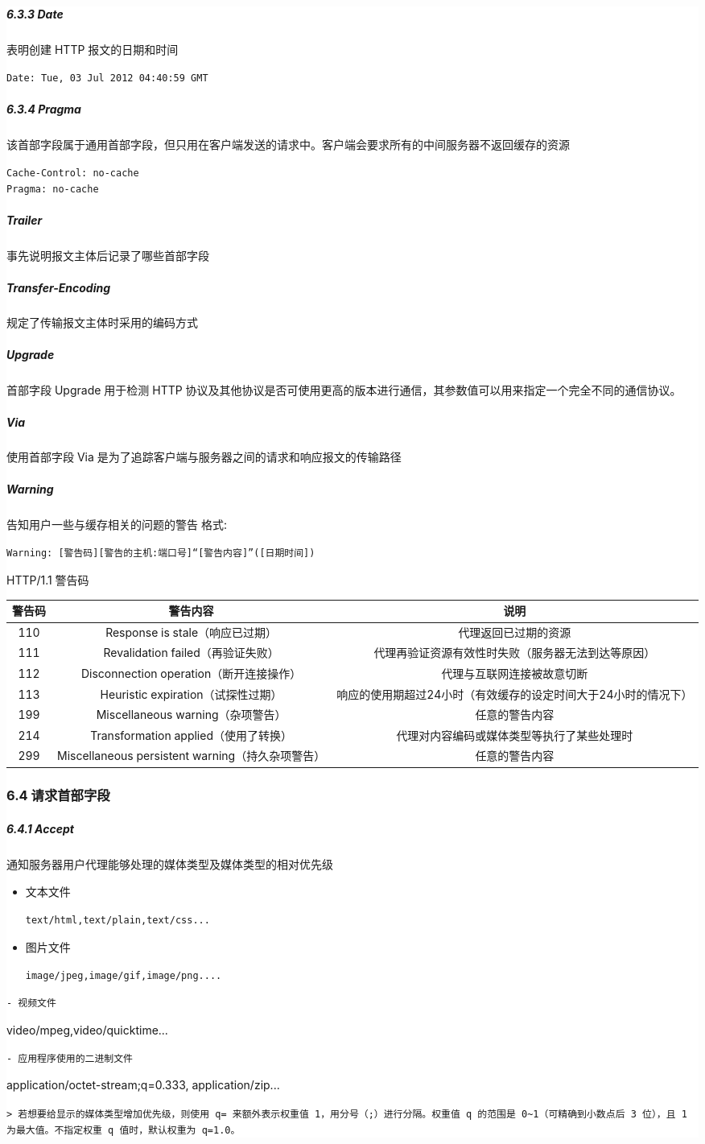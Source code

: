 ##### 6.3.3 Date
表明创建 HTTP 报文的日期和时间
```
Date: Tue, 03 Jul 2012 04:40:59 GMT
```
##### 6.3.4 Pragma
该首部字段属于通用首部字段，但只用在客户端发送的请求中。客户端会要求所有的中间服务器不返回缓存的资源
```
Cache-Control: no-cache
Pragma: no-cache
```
##### Trailer
事先说明报文主体后记录了哪些首部字段
##### Transfer-Encoding
规定了传输报文主体时采用的编码方式
##### Upgrade
首部字段 Upgrade 用于检测 HTTP 协议及其他协议是否可使用更高的版本进行通信，其参数值可以用来指定一个完全不同的通信协议。
##### Via
使用首部字段 Via 是为了追踪客户端与服务器之间的请求和响应报文的传输路径
##### Warning
告知用户一些与缓存相关的问题的警告
格式:
```
Warning: [警告码][警告的主机:端口号]“[警告内容]”([日期时间])
```
HTTP/1.1 警告码

|警告码|	警告内容	|说明|
| :-:  | :-:   |  :-:  |
|110	|Response is stale（响应已过期）	|代理返回已过期的资源|
|111	|Revalidation failed（再验证失败）	|代理再验证资源有效性时失败（服务器无法到达等原因）|
|112	|Disconnection operation（断开连接操作）	|代理与互联网连接被故意切断|
|113	|Heuristic expiration（试探性过期）	|响应的使用期超过24小时（有效缓存的设定时间大于24小时的情况下）|
|199	|Miscellaneous warning（杂项警告）	|任意的警告内容|
|214	|Transformation applied（使用了转换）	|代理对内容编码或媒体类型等执行了某些处理时|
|299	|Miscellaneous persistent warning（持久杂项警告）	|任意的警告内容|

### 6.4 请求首部字段
##### 6.4.1 Accept
通知服务器用户代理能够处理的媒体类型及媒体类型的相对优先级
- 文本文件
   ```
   text/html,text/plain,text/css...
   ```
- 图片文件
  ```
  image/jpeg,image/gif,image/png....
 ```
- 视频文件
  ```
  video/mpeg,video/quicktime...
  ```
- 应用程序使用的二进制文件 
  ```
  application/octet-stream;q=0.333, application/zip...
  ```
> 若想要给显示的媒体类型增加优先级，则使用 q= 来额外表示权重值 1，用分号（;）进行分隔。权重值 q 的范围是 0~1（可精确到小数点后 3 位），且 1 为最大值。不指定权重 q 值时，默认权重为 q=1.0。